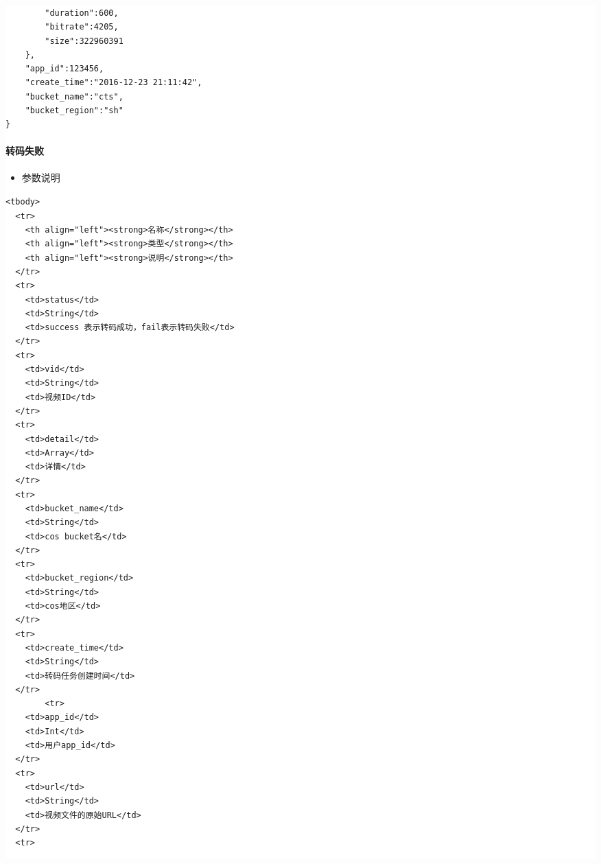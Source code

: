 ```
        "duration":600,
        "bitrate":4205,
        "size":322960391
    },
    "app_id":123456,
    "create_time":"2016-12-23 21:11:42",
    "bucket_name":"cts",
    "bucket_region":"sh"
}
```

#### 转码失败

+ 参数说明

<table style="display:table;width:80%;">

    <tbody>
      <tr>
        <th align="left"><strong>名称</strong></th>
        <th align="left"><strong>类型</strong></th>
        <th align="left"><strong>说明</strong></th>
      </tr>
      <tr>
        <td>status</td>
        <td>String</td>
        <td>success 表示转码成功，fail表示转码失败</td>
      </tr>
      <tr>
        <td>vid</td>
        <td>String</td>
        <td>视频ID</td>
      </tr>
      <tr>
        <td>detail</td>
        <td>Array</td>
        <td>详情</td>
      </tr>
      <tr>
        <td>bucket_name</td>
        <td>String</td>
        <td>cos bucket名</td>
      </tr>
      <tr>
        <td>bucket_region</td>
        <td>String</td>
        <td>cos地区</td>
      </tr>
      <tr>
        <td>create_time</td>
        <td>String</td>
        <td>转码任务创建时间</td>
      </tr>
            <tr>
        <td>app_id</td>
        <td>Int</td>
        <td>用户app_id</td>
      </tr>
      <tr>
        <td>url</td>
        <td>String</td>
        <td>视频文件的原始URL</td>
      </tr>
      <tr>
